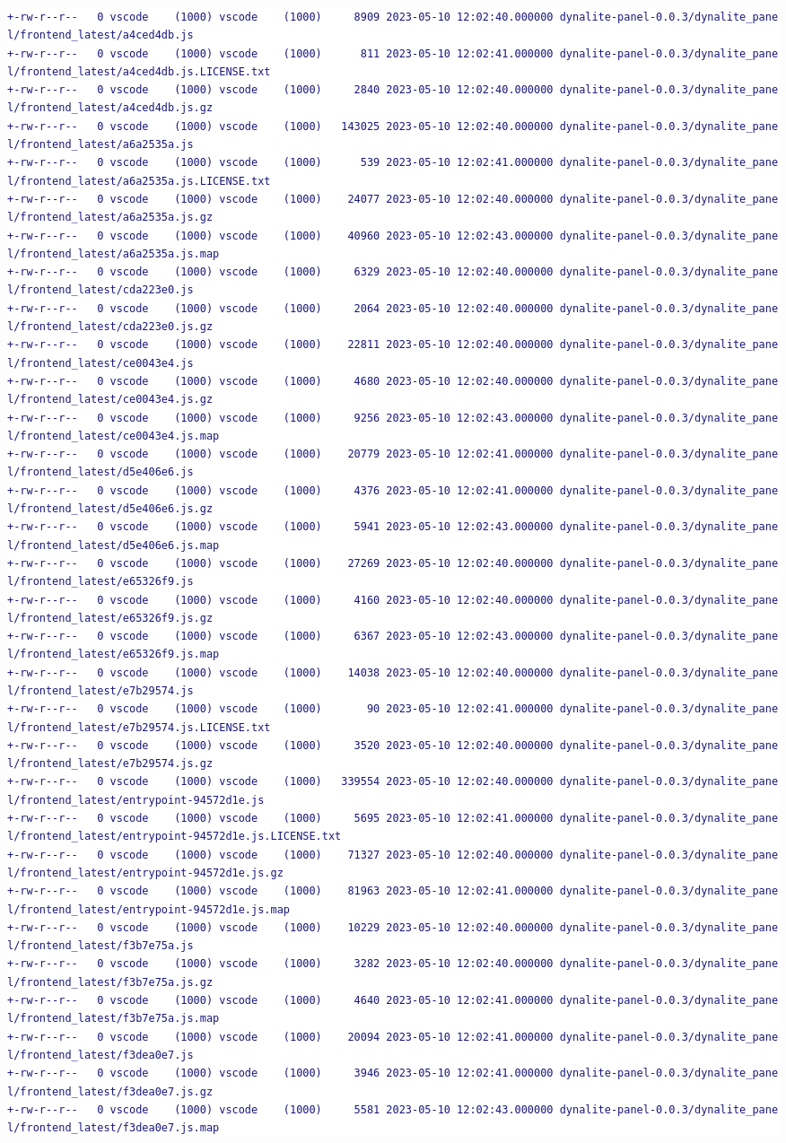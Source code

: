 ```diff
+-rw-r--r--   0 vscode    (1000) vscode    (1000)     8909 2023-05-10 12:02:40.000000 dynalite-panel-0.0.3/dynalite_panel/frontend_latest/a4ced4db.js
+-rw-r--r--   0 vscode    (1000) vscode    (1000)      811 2023-05-10 12:02:41.000000 dynalite-panel-0.0.3/dynalite_panel/frontend_latest/a4ced4db.js.LICENSE.txt
+-rw-r--r--   0 vscode    (1000) vscode    (1000)     2840 2023-05-10 12:02:40.000000 dynalite-panel-0.0.3/dynalite_panel/frontend_latest/a4ced4db.js.gz
+-rw-r--r--   0 vscode    (1000) vscode    (1000)   143025 2023-05-10 12:02:40.000000 dynalite-panel-0.0.3/dynalite_panel/frontend_latest/a6a2535a.js
+-rw-r--r--   0 vscode    (1000) vscode    (1000)      539 2023-05-10 12:02:41.000000 dynalite-panel-0.0.3/dynalite_panel/frontend_latest/a6a2535a.js.LICENSE.txt
+-rw-r--r--   0 vscode    (1000) vscode    (1000)    24077 2023-05-10 12:02:40.000000 dynalite-panel-0.0.3/dynalite_panel/frontend_latest/a6a2535a.js.gz
+-rw-r--r--   0 vscode    (1000) vscode    (1000)    40960 2023-05-10 12:02:43.000000 dynalite-panel-0.0.3/dynalite_panel/frontend_latest/a6a2535a.js.map
+-rw-r--r--   0 vscode    (1000) vscode    (1000)     6329 2023-05-10 12:02:40.000000 dynalite-panel-0.0.3/dynalite_panel/frontend_latest/cda223e0.js
+-rw-r--r--   0 vscode    (1000) vscode    (1000)     2064 2023-05-10 12:02:40.000000 dynalite-panel-0.0.3/dynalite_panel/frontend_latest/cda223e0.js.gz
+-rw-r--r--   0 vscode    (1000) vscode    (1000)    22811 2023-05-10 12:02:40.000000 dynalite-panel-0.0.3/dynalite_panel/frontend_latest/ce0043e4.js
+-rw-r--r--   0 vscode    (1000) vscode    (1000)     4680 2023-05-10 12:02:40.000000 dynalite-panel-0.0.3/dynalite_panel/frontend_latest/ce0043e4.js.gz
+-rw-r--r--   0 vscode    (1000) vscode    (1000)     9256 2023-05-10 12:02:43.000000 dynalite-panel-0.0.3/dynalite_panel/frontend_latest/ce0043e4.js.map
+-rw-r--r--   0 vscode    (1000) vscode    (1000)    20779 2023-05-10 12:02:41.000000 dynalite-panel-0.0.3/dynalite_panel/frontend_latest/d5e406e6.js
+-rw-r--r--   0 vscode    (1000) vscode    (1000)     4376 2023-05-10 12:02:41.000000 dynalite-panel-0.0.3/dynalite_panel/frontend_latest/d5e406e6.js.gz
+-rw-r--r--   0 vscode    (1000) vscode    (1000)     5941 2023-05-10 12:02:43.000000 dynalite-panel-0.0.3/dynalite_panel/frontend_latest/d5e406e6.js.map
+-rw-r--r--   0 vscode    (1000) vscode    (1000)    27269 2023-05-10 12:02:40.000000 dynalite-panel-0.0.3/dynalite_panel/frontend_latest/e65326f9.js
+-rw-r--r--   0 vscode    (1000) vscode    (1000)     4160 2023-05-10 12:02:40.000000 dynalite-panel-0.0.3/dynalite_panel/frontend_latest/e65326f9.js.gz
+-rw-r--r--   0 vscode    (1000) vscode    (1000)     6367 2023-05-10 12:02:43.000000 dynalite-panel-0.0.3/dynalite_panel/frontend_latest/e65326f9.js.map
+-rw-r--r--   0 vscode    (1000) vscode    (1000)    14038 2023-05-10 12:02:40.000000 dynalite-panel-0.0.3/dynalite_panel/frontend_latest/e7b29574.js
+-rw-r--r--   0 vscode    (1000) vscode    (1000)       90 2023-05-10 12:02:41.000000 dynalite-panel-0.0.3/dynalite_panel/frontend_latest/e7b29574.js.LICENSE.txt
+-rw-r--r--   0 vscode    (1000) vscode    (1000)     3520 2023-05-10 12:02:40.000000 dynalite-panel-0.0.3/dynalite_panel/frontend_latest/e7b29574.js.gz
+-rw-r--r--   0 vscode    (1000) vscode    (1000)   339554 2023-05-10 12:02:40.000000 dynalite-panel-0.0.3/dynalite_panel/frontend_latest/entrypoint-94572d1e.js
+-rw-r--r--   0 vscode    (1000) vscode    (1000)     5695 2023-05-10 12:02:41.000000 dynalite-panel-0.0.3/dynalite_panel/frontend_latest/entrypoint-94572d1e.js.LICENSE.txt
+-rw-r--r--   0 vscode    (1000) vscode    (1000)    71327 2023-05-10 12:02:40.000000 dynalite-panel-0.0.3/dynalite_panel/frontend_latest/entrypoint-94572d1e.js.gz
+-rw-r--r--   0 vscode    (1000) vscode    (1000)    81963 2023-05-10 12:02:41.000000 dynalite-panel-0.0.3/dynalite_panel/frontend_latest/entrypoint-94572d1e.js.map
+-rw-r--r--   0 vscode    (1000) vscode    (1000)    10229 2023-05-10 12:02:40.000000 dynalite-panel-0.0.3/dynalite_panel/frontend_latest/f3b7e75a.js
+-rw-r--r--   0 vscode    (1000) vscode    (1000)     3282 2023-05-10 12:02:40.000000 dynalite-panel-0.0.3/dynalite_panel/frontend_latest/f3b7e75a.js.gz
+-rw-r--r--   0 vscode    (1000) vscode    (1000)     4640 2023-05-10 12:02:41.000000 dynalite-panel-0.0.3/dynalite_panel/frontend_latest/f3b7e75a.js.map
+-rw-r--r--   0 vscode    (1000) vscode    (1000)    20094 2023-05-10 12:02:41.000000 dynalite-panel-0.0.3/dynalite_panel/frontend_latest/f3dea0e7.js
+-rw-r--r--   0 vscode    (1000) vscode    (1000)     3946 2023-05-10 12:02:41.000000 dynalite-panel-0.0.3/dynalite_panel/frontend_latest/f3dea0e7.js.gz
+-rw-r--r--   0 vscode    (1000) vscode    (1000)     5581 2023-05-10 12:02:43.000000 dynalite-panel-0.0.3/dynalite_panel/frontend_latest/f3dea0e7.js.map
```